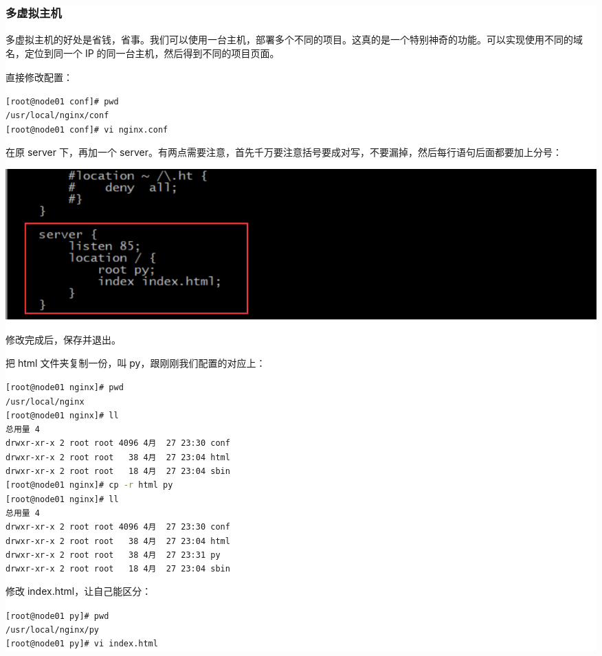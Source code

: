 ### 多虚拟主机

多虚拟主机的好处是省钱，省事。我们可以使用一台主机，部署多个不同的项目。这真的是一个特别神奇的功能。可以实现使用不同的域名，定位到同一个 IP 的同一台主机，然后得到不同的项目页面。

直接修改配置：

```bash
[root@node01 conf]# pwd
/usr/local/nginx/conf
[root@node01 conf]# vi nginx.conf
```

在原 server 下，再加一个 server。有两点需要注意，首先千万要注意括号要成对写，不要漏掉，然后每行语句后面都要加上分号：

![1588001355054](nginx-abc.assets/1588001355054.png)

修改完成后，保存并退出。

把 html 文件夹复制一份，叫 py，跟刚刚我们配置的对应上：

```bash
[root@node01 nginx]# pwd
/usr/local/nginx
[root@node01 nginx]# ll
总用量 4
drwxr-xr-x 2 root root 4096 4月  27 23:30 conf
drwxr-xr-x 2 root root   38 4月  27 23:04 html
drwxr-xr-x 2 root root   18 4月  27 23:04 sbin
[root@node01 nginx]# cp -r html py
[root@node01 nginx]# ll
总用量 4
drwxr-xr-x 2 root root 4096 4月  27 23:30 conf
drwxr-xr-x 2 root root   38 4月  27 23:04 html
drwxr-xr-x 2 root root   38 4月  27 23:31 py
drwxr-xr-x 2 root root   18 4月  27 23:04 sbin
```

修改 index.html，让自己能区分：

```bash
[root@node01 py]# pwd
/usr/local/nginx/py
[root@node01 py]# vi index.html
```
